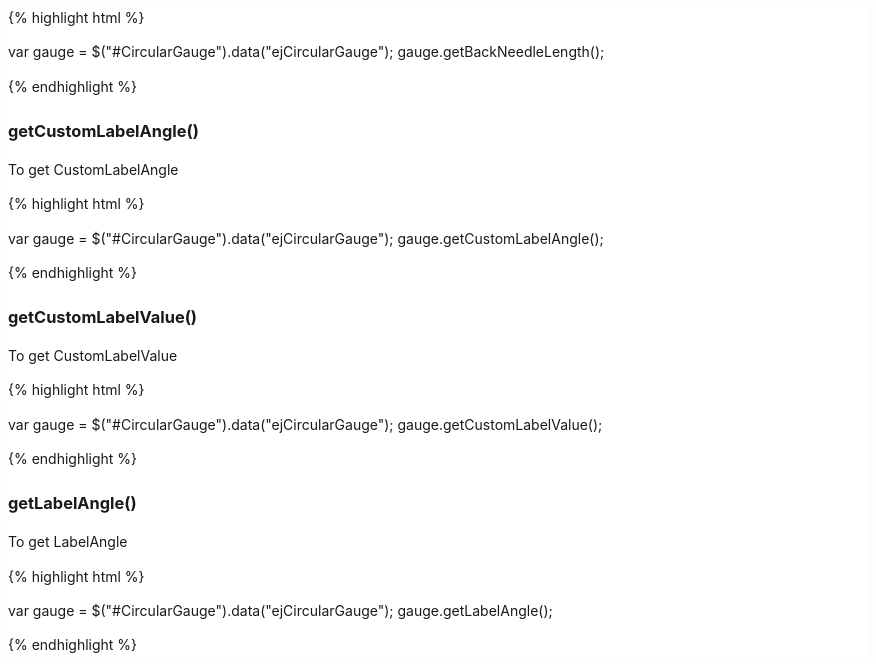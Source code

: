 
{% highlight html %}

<ej-circular-gauge id="CircularGauge">
</ej-circular-gauge>

var gauge = $("#CircularGauge").data("ejCircularGauge");
gauge.getBackNeedleLength();

{% endhighlight %}




### getCustomLabelAngle()


To get CustomLabelAngle


{% highlight html %}

<ej-circular-gauge id="CircularGauge">
</ej-circular-gauge>

var gauge = $("#CircularGauge").data("ejCircularGauge");
gauge.getCustomLabelAngle();

{% endhighlight %}




### getCustomLabelValue()

To get CustomLabelValue



{% highlight html %}

<ej-circular-gauge id="CircularGauge">
</ej-circular-gauge>

var gauge = $("#CircularGauge").data("ejCircularGauge");
gauge.getCustomLabelValue();

{% endhighlight %}




### getLabelAngle()

To get LabelAngle



{% highlight html %}

<ej-circular-gauge id="CircularGauge">
</ej-circular-gauge>

var gauge = $("#CircularGauge").data("ejCircularGauge");
gauge.getLabelAngle();

{% endhighlight %}
